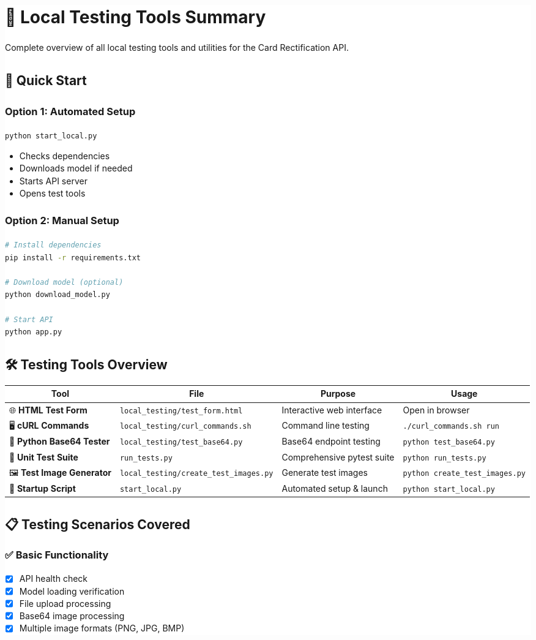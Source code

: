 # 🧪 Local Testing Tools Summary

Complete overview of all local testing tools and utilities for the Card Rectification API.

## 🚀 Quick Start

### Option 1: Automated Setup
```bash
python start_local.py
```
- Checks dependencies
- Downloads model if needed
- Starts API server
- Opens test tools

### Option 2: Manual Setup
```bash
# Install dependencies
pip install -r requirements.txt

# Download model (optional)
python download_model.py

# Start API
python app.py
```

## 🛠️ Testing Tools Overview

| Tool | File | Purpose | Usage |
|------|------|---------|-------|
| 🌐 **HTML Test Form** | `local_testing/test_form.html` | Interactive web interface | Open in browser |
| 🖥️ **cURL Commands** | `local_testing/curl_commands.sh` | Command line testing | `./curl_commands.sh run` |
| 🐍 **Python Base64 Tester** | `local_testing/test_base64.py` | Base64 endpoint testing | `python test_base64.py` |
| 🧪 **Unit Test Suite** | `run_tests.py` | Comprehensive pytest suite | `python run_tests.py` |
| 🖼️ **Test Image Generator** | `local_testing/create_test_images.py` | Generate test images | `python create_test_images.py` |
| 🚀 **Startup Script** | `start_local.py` | Automated setup & launch | `python start_local.py` |

## 📋 Testing Scenarios Covered

### ✅ Basic Functionality
- [x] API health check
- [x] Model loading verification
- [x] File upload processing
- [x] Base64 image processing
- [x] Multiple image formats (PNG, JPG, BMP)
